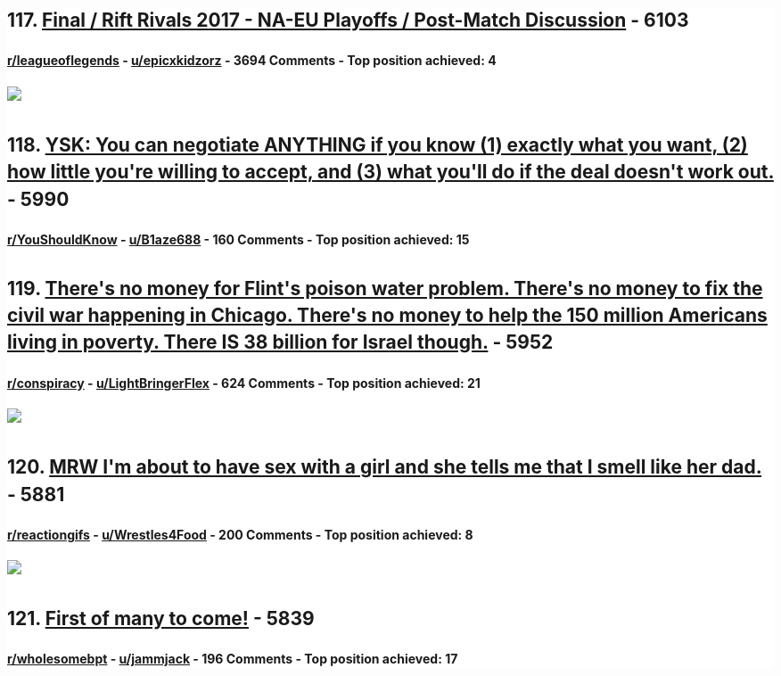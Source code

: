## 117. [Final / Rift Rivals 2017 - NA-EU Playoffs / Post-Match Discussion](http://reddit.com/r/leagueoflegends/comments/6m2m4b/final_rift_rivals_2017_naeu_playoffs_postmatch/) - 6103
#### [r/leagueoflegends](http://reddit.com/r/leagueoflegends) - [u/epicxkidzorz](http://reddit.com/u/epicxkidzorz) - 3694 Comments - Top position achieved: 4

<a href="https://www.reddit.com/r/leagueoflegends/comments/6m2m4b/final_rift_rivals_2017_naeu_playoffs_postmatch/"><img src="spoiler"></img></a>

## 118. [YSK: You can negotiate ANYTHING if you know (1) exactly what you want, (2) how little you're willing to accept, and (3) what you'll do if the deal doesn't work out.](http://reddit.com/r/YouShouldKnow/comments/6m20yf/ysk_you_can_negotiate_anything_if_you_know_1/) - 5990
#### [r/YouShouldKnow](http://reddit.com/r/YouShouldKnow) - [u/B1aze688](http://reddit.com/u/B1aze688) - 160 Comments - Top position achieved: 15

## 119. [There's no money for Flint's poison water problem. There's no money to fix the civil war happening in Chicago. There's no money to help the 150 million Americans living in poverty. There IS 38 billion for Israel though.](http://reddit.com/r/conspiracy/comments/6lyciw/theres_no_money_for_flints_poison_water_problem/) - 5952
#### [r/conspiracy](http://reddit.com/r/conspiracy) - [u/LightBringerFlex](http://reddit.com/u/LightBringerFlex) - 624 Comments - Top position achieved: 21

<a href="https://www.nytimes.com/2016/09/14/world/middleeast/israel-benjamin-netanyahu-military-aid.html"><img src="https://b.thumbs.redditmedia.com/ezH4L2cnrMwKc4472te-36heIbpEbH2KPcFN4fqHmxc.jpg"></img></a>

## 120. [MRW I'm about to have sex with a girl and she tells me that I smell like her dad.](http://reddit.com/r/reactiongifs/comments/6m0f0l/mrw_im_about_to_have_sex_with_a_girl_and_she/) - 5881
#### [r/reactiongifs](http://reddit.com/r/reactiongifs) - [u/Wrestles4Food](http://reddit.com/u/Wrestles4Food) - 200 Comments - Top position achieved: 8

<a href="http://i.imgur.com/45MAlK8.gifv"><img src="https://b.thumbs.redditmedia.com/SPxlTpWPsii7007w4dhgZqT9NNbw2MzvLAYtqaE3I1U.jpg"></img></a>

## 121. [First of many to come!](http://reddit.com/r/wholesomebpt/comments/6lz02a/first_of_many_to_come/) - 5839
#### [r/wholesomebpt](http://reddit.com/r/wholesomebpt) - [u/jammjack](http://reddit.com/u/jammjack) - 196 Comments - Top position achieved: 17
